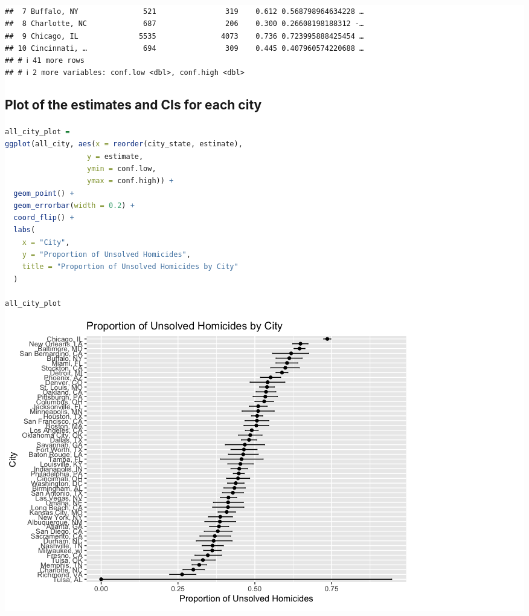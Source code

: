     ##  7 Buffalo, NY               521                319    0.612 0.568798964634228 …
    ##  8 Charlotte, NC             687                206    0.300 0.26608198188312 -…
    ##  9 Chicago, IL              5535               4073    0.736 0.723995888425454 …
    ## 10 Cincinnati, …             694                309    0.445 0.407960574220688 …
    ## # ℹ 41 more rows
    ## # ℹ 2 more variables: conf.low <dbl>, conf.high <dbl>

## Plot of the estimates and CIs for each city

``` r
all_city_plot =
ggplot(all_city, aes(x = reorder(city_state, estimate), 
                   y = estimate, 
                   ymin = conf.low, 
                   ymax = conf.high)) +
  geom_point() +  
  geom_errorbar(width = 0.2) +   
  coord_flip() +  
  labs(
    x = "City", 
    y = "Proportion of Unsolved Homicides",
    title = "Proportion of Unsolved Homicides by City"
  ) 

all_city_plot
```

![](p8105_hw5_yc4585_files/figure-gfm/unnamed-chunk-10-1.png)
